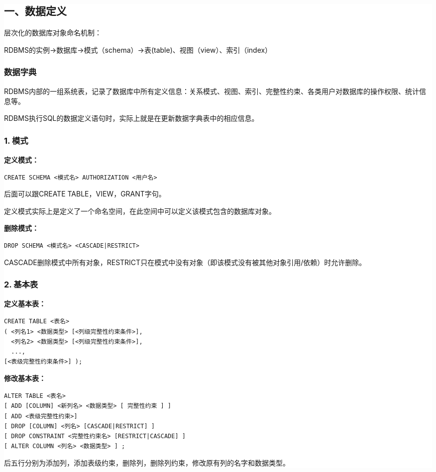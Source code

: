 

## 一、数据定义

层次化的数据库对象命名机制：

RDBMS的实例→数据库→模式（schema）→表(table)、视图（view）、索引（index）

### 数据字典

RDBMS内部的一组系统表，记录了数据库中所有定义信息：关系模式、视图、索引、完整性约束、各类用户对数据库的操作权限、统计信息等。

RDBMS执行SQL的数据定义语句时，实际上就是在更新数据字典表中的相应信息。

### 1. 模式

**定义模式：**

```
CREATE SCHEMA <模式名> AUTHORIZATION <用户名>
```

后面可以跟CREATE TABLE，VIEW，GRANT字句。

定义模式实际上是定义了一个命名空间，在此空间中可以定义该模式包含的数据库对象。

**删除模式：**

```
DROP SCHEMA <模式名> <CASCADE|RESTRICT>
```

CASCADE删除模式中所有对象，RESTRICT只在模式中没有对象（即该模式没有被其他对象引用/依赖）时允许删除。

### 2. 基本表

**定义基本表：**

```
CREATE TABLE <表名>
( <列名1> <数据类型> [<列级完整性约束条件>],
  <列名2> <数据类型> [<列级完整性约束条件>],
  ...,
[<表级完整性约束条件>] );
```

**修改基本表：**

```
ALTER TABLE <表名>
[ ADD [COLUMN] <新列名> <数据类型> [ 完整性约束 ] ]
[ ADD <表级完整性约束>]
[ DROP [COLUMN] <列名> [CASCADE|RESTRICT] ]
[ DROP CONSTRAINT <完整性约束名> [RESTRICT|CASCADE] ]
[ ALTER COLUMN <列名> <数据类型> ] ;
```

后五行分别为添加列，添加表级约束，删除列，删除列约束，修改原有列的名字和数据类型。

